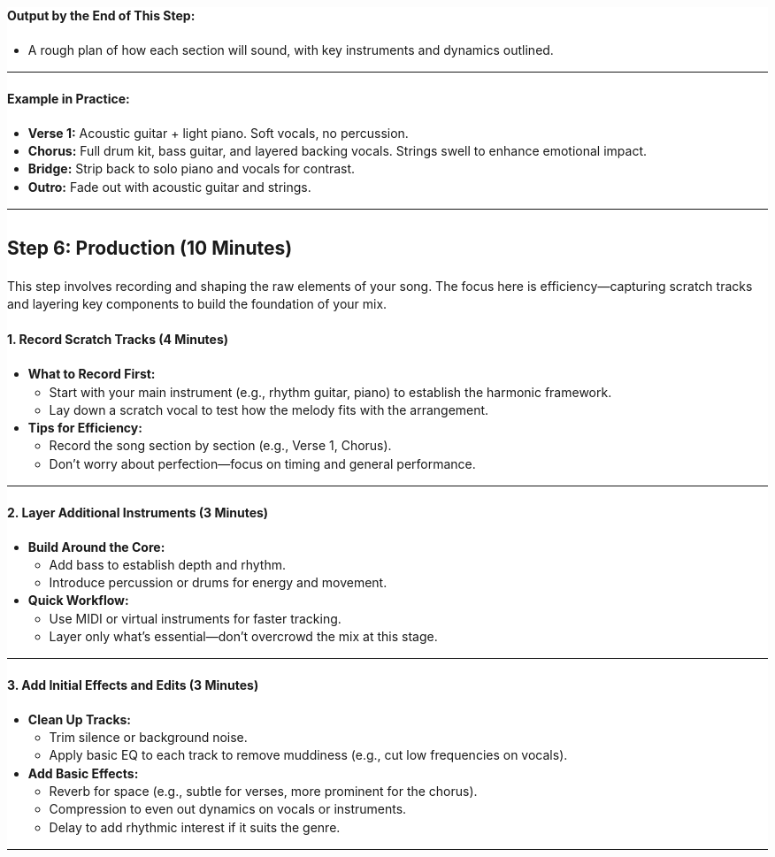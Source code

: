
#### **Output by the End of This Step:**

- A rough plan of how each section will sound, with key instruments and dynamics outlined.

---

#### Example in Practice:

- **Verse 1:** Acoustic guitar + light piano. Soft vocals, no percussion.
- **Chorus:** Full drum kit, bass guitar, and layered backing vocals. Strings swell to enhance emotional impact.
- **Bridge:** Strip back to solo piano and vocals for contrast.
- **Outro:** Fade out with acoustic guitar and strings.

---


## Step 6: Production (10 Minutes)

This step involves recording and shaping the raw elements of your song. The focus here is efficiency—capturing scratch tracks and layering key components to build the foundation of your mix.
#### **1. Record Scratch Tracks (4 Minutes)**

- **What to Record First:**
    - Start with your main instrument (e.g., rhythm guitar, piano) to establish the harmonic framework.
    - Lay down a scratch vocal to test how the melody fits with the arrangement.
- **Tips for Efficiency:**
    - Record the song section by section (e.g., Verse 1, Chorus).
    - Don’t worry about perfection—focus on timing and general performance.

---

#### **2. Layer Additional Instruments (3 Minutes)**

- **Build Around the Core:**
    - Add bass to establish depth and rhythm.
    - Introduce percussion or drums for energy and movement.
- **Quick Workflow:**
    - Use MIDI or virtual instruments for faster tracking.
    - Layer only what’s essential—don’t overcrowd the mix at this stage.

---

#### **3. Add Initial Effects and Edits (3 Minutes)**

- **Clean Up Tracks:**
    - Trim silence or background noise.
    - Apply basic EQ to each track to remove muddiness (e.g., cut low frequencies on vocals).
- **Add Basic Effects:**
    - Reverb for space (e.g., subtle for verses, more prominent for the chorus).
    - Compression to even out dynamics on vocals or instruments.
    - Delay to add rhythmic interest if it suits the genre.

---
